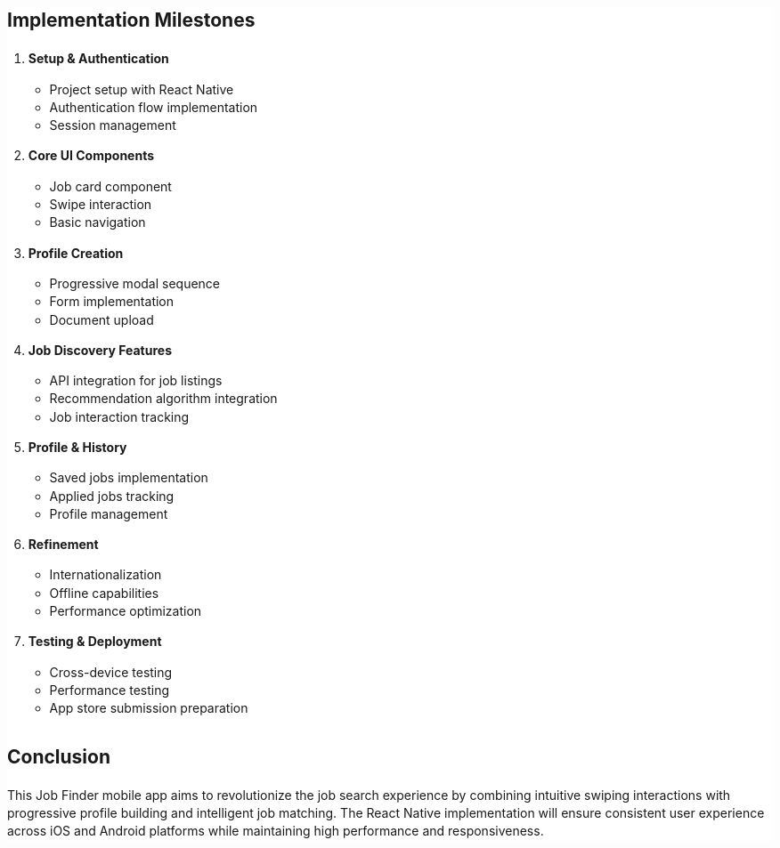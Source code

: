 ## Implementation Milestones

1. **Setup & Authentication**
   - Project setup with React Native
   - Authentication flow implementation
   - Session management

2. **Core UI Components**
   - Job card component
   - Swipe interaction
   - Basic navigation

3. **Profile Creation**
   - Progressive modal sequence
   - Form implementation
   - Document upload

4. **Job Discovery Features**
   - API integration for job listings
   - Recommendation algorithm integration
   - Job interaction tracking

5. **Profile & History**
   - Saved jobs implementation
   - Applied jobs tracking
   - Profile management

6. **Refinement**
   - Internationalization
   - Offline capabilities
   - Performance optimization

7. **Testing & Deployment**
   - Cross-device testing
   - Performance testing
   - App store submission preparation

## Conclusion

This Job Finder mobile app aims to revolutionize the job search experience by combining intuitive swiping interactions with progressive profile building and intelligent job matching. The React Native implementation will ensure consistent user experience across iOS and Android platforms while maintaining high performance and responsiveness.